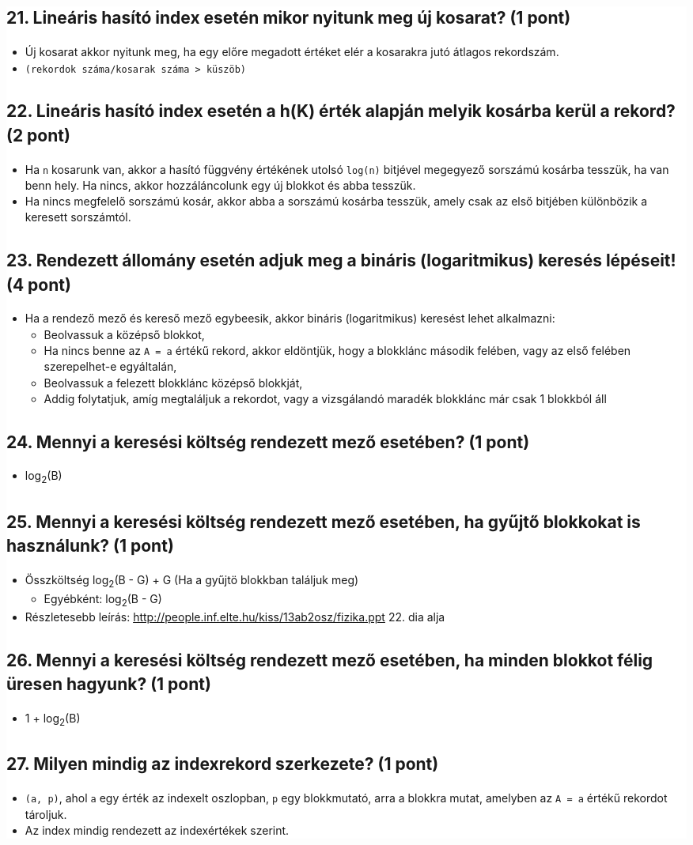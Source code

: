 ## 21. Lineáris hasító index esetén mikor nyitunk meg új kosarat? (1 pont)

- Új kosarat akkor nyitunk meg, ha egy előre megadott értéket elér a kosarakra
  jutó átlagos rekordszám.
- `(rekordok száma/kosarak száma > küszöb)`

## 22. Lineáris hasító index esetén a h(K) érték alapján melyik kosárba kerül a rekord? (2 pont)

- Ha `n` kosarunk van, akkor a hasító függvény értékének utolsó `log(n)` bitjével
  megegyező sorszámú kosárba tesszük, ha van benn hely. Ha nincs, akkor
  hozzáláncolunk egy új blokkot és abba tesszük.
- Ha nincs megfelelő sorszámú kosár, akkor abba a sorszámú kosárba tesszük,
  amely csak az első bitjében különbözik a keresett sorszámtól.

## 23. Rendezett állomány esetén adjuk meg a bináris (logaritmikus) keresés lépéseit! (4 pont)

- Ha a rendező mező és kereső mező egybeesik, akkor bináris (logaritmikus)
  keresést lehet alkalmazni:
  - Beolvassuk a középső blokkot,
  - Ha nincs benne az `A = a` értékű rekord, akkor eldöntjük, hogy a blokklánc
    második felében, vagy az első felében szerepelhet-e egyáltalán,
  - Beolvassuk a felezett blokklánc középső blokkját,
  - Addig folytatjuk, amíg megtaláljuk a rekordot, vagy a vizsgálandó maradék
    blokklánc már csak 1 blokkból áll

## 24. Mennyi a keresési költség rendezett mező esetében? (1 pont)

- log<sub>2</sub>(B)

## 25. Mennyi a keresési költség rendezett mező esetében, ha gyűjtő blokkokat is használunk? (1 pont)

- Összköltség log<sub>2</sub>(B - G) + G (Ha a gyűjtö blokkban találjuk meg)
  - Egyébként: log<sub>2</sub>(B - G)
- Részletesebb leírás: http://people.inf.elte.hu/kiss/13ab2osz/fizika.ppt 22. dia alja

## 26. Mennyi a keresési költség rendezett mező esetében, ha minden blokkot félig üresen hagyunk? (1 pont)

- 1 + log<sub>2</sub>(B)

## 27. Milyen mindig az indexrekord szerkezete? (1 pont)

- `(a, p)`, ahol `a` egy érték az indexelt oszlopban, `p` egy blokkmutató, arra
  a blokkra mutat, amelyben az `A = a` értékű rekordot tároljuk.
- Az index mindig rendezett az indexértékek szerint.
